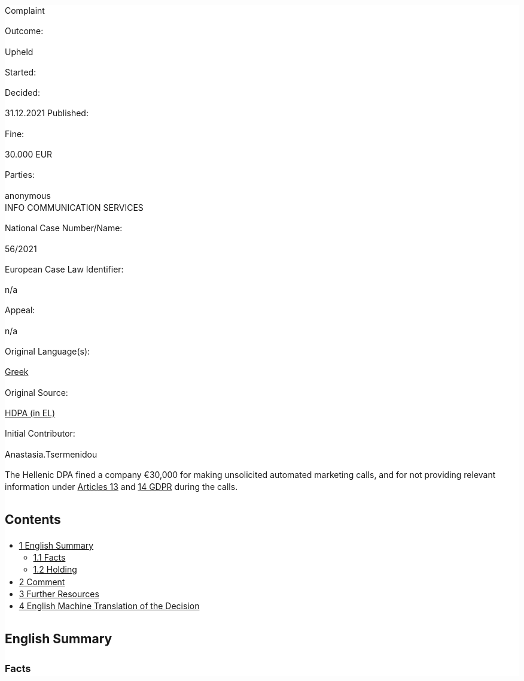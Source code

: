 Complaint

Outcome:

Upheld

Started:

Decided:

31.12.2021 Published:

Fine:

30.000 EUR

Parties:

anonymous  
INFO COMMUNICATION SERVICES

National Case Number/Name:

56/2021

European Case Law Identifier:

n/a

Appeal:

n/a

Original Language(s):

[Greek](/index.php?title=Category:Greek "Category:Greek")

Original Source:

[HDPA (in EL)](https://www.dpa.gr/sites/default/files/2022-01/56_2021anonym.pdf)

Initial Contributor:

Anastasia.Tsermenidou

The Hellenic DPA fined a company €30,000 for making unsolicited automated marketing calls, and for not providing relevant information under [Articles 13](/index.php?title=Article_13_GDPR "Article 13 GDPR") and [14 GDPR](/index.php?title=Article_14_GDPR "Article 14 GDPR") during the calls.

## Contents

*   [1 English Summary](#English_Summary)
    *   [1.1 Facts](#Facts)
    *   [1.2 Holding](#Holding)
*   [2 Comment](#Comment)
*   [3 Further Resources](#Further_Resources)
*   [4 English Machine Translation of the Decision](#English_Machine_Translation_of_the_Decision)

## English Summary

### Facts
